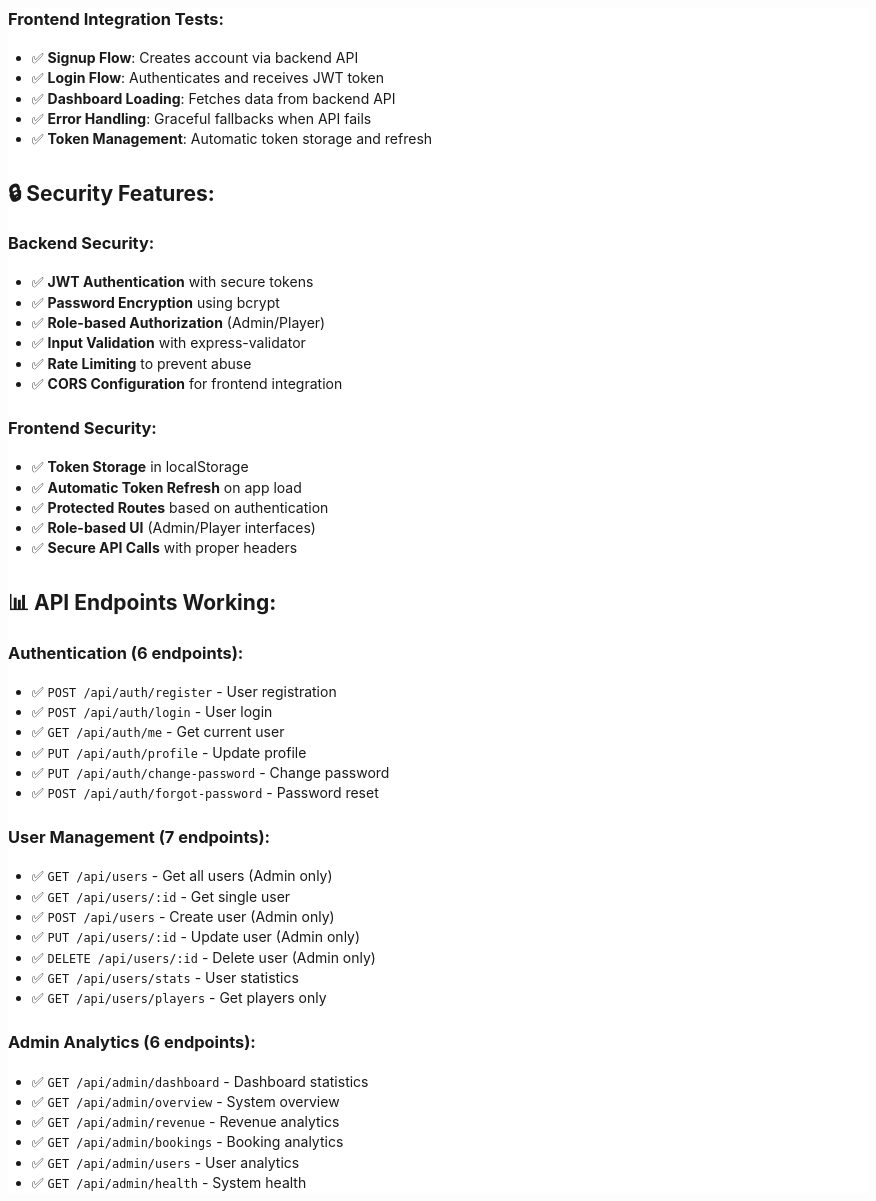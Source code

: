 ### **Frontend Integration Tests:**
- ✅ **Signup Flow**: Creates account via backend API
- ✅ **Login Flow**: Authenticates and receives JWT token
- ✅ **Dashboard Loading**: Fetches data from backend API
- ✅ **Error Handling**: Graceful fallbacks when API fails
- ✅ **Token Management**: Automatic token storage and refresh

## 🔒 **Security Features:**

### **Backend Security:**
- ✅ **JWT Authentication** with secure tokens
- ✅ **Password Encryption** using bcrypt
- ✅ **Role-based Authorization** (Admin/Player)
- ✅ **Input Validation** with express-validator
- ✅ **Rate Limiting** to prevent abuse
- ✅ **CORS Configuration** for frontend integration

### **Frontend Security:**
- ✅ **Token Storage** in localStorage
- ✅ **Automatic Token Refresh** on app load
- ✅ **Protected Routes** based on authentication
- ✅ **Role-based UI** (Admin/Player interfaces)
- ✅ **Secure API Calls** with proper headers

## 📊 **API Endpoints Working:**

### **Authentication (6 endpoints):**
- ✅ `POST /api/auth/register` - User registration
- ✅ `POST /api/auth/login` - User login
- ✅ `GET /api/auth/me` - Get current user
- ✅ `PUT /api/auth/profile` - Update profile
- ✅ `PUT /api/auth/change-password` - Change password
- ✅ `POST /api/auth/forgot-password` - Password reset

### **User Management (7 endpoints):**
- ✅ `GET /api/users` - Get all users (Admin only)
- ✅ `GET /api/users/:id` - Get single user
- ✅ `POST /api/users` - Create user (Admin only)
- ✅ `PUT /api/users/:id` - Update user (Admin only)
- ✅ `DELETE /api/users/:id` - Delete user (Admin only)
- ✅ `GET /api/users/stats` - User statistics
- ✅ `GET /api/users/players` - Get players only

### **Admin Analytics (6 endpoints):**
- ✅ `GET /api/admin/dashboard` - Dashboard statistics
- ✅ `GET /api/admin/overview` - System overview
- ✅ `GET /api/admin/revenue` - Revenue analytics
- ✅ `GET /api/admin/bookings` - Booking analytics
- ✅ `GET /api/admin/users` - User analytics
- ✅ `GET /api/admin/health` - System health
